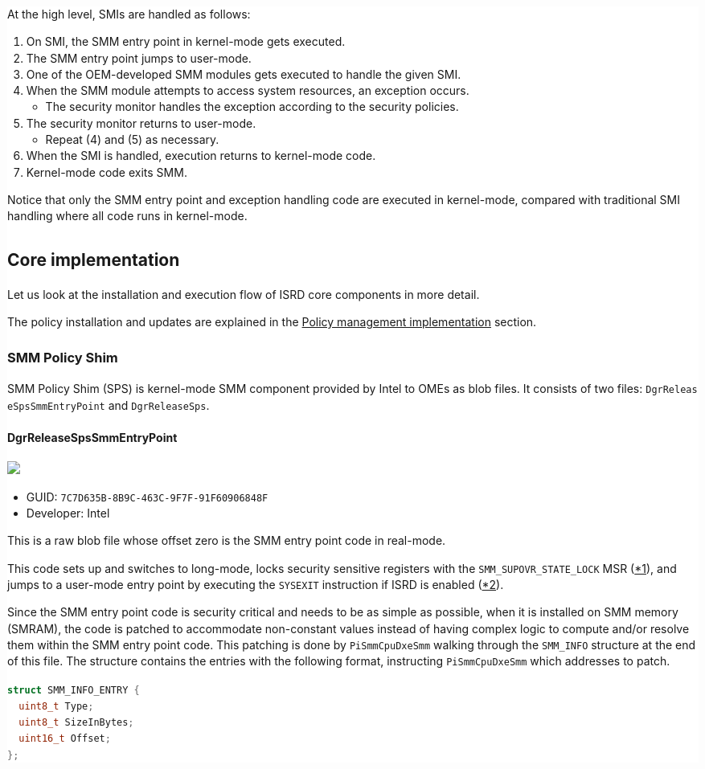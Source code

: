 At the high level, SMIs are handled as follows:

1. On SMI, the SMM entry point in kernel-mode gets executed.
2. The SMM entry point jumps to user-mode.
3. One of the OEM-developed SMM modules gets executed to handle the given SMI.
4. When the SMM module attempts to access system resources, an exception occurs.
    - The security monitor handles the exception according to the security policies.
5. The security monitor returns to user-mode.
    - Repeat (4) and (5) as necessary.
6. When the SMI is handled, execution returns to kernel-mode code.
7. Kernel-mode code exits SMM.

Notice that only the SMM entry point and exception handling code are executed in kernel-mode, compared with traditional SMI handling where all code runs in kernel-mode.


## Core implementation

Let us look at the installation and execution flow of ISRD core components in more detail.

The policy installation and updates are explained in the [Policy management implementation](#policy-management-implementation) section.


### SMM Policy Shim

SMM Policy Shim (SPS) is kernel-mode SMM component provided by Intel to OMEs as blob files. It consists of two files: `DgrReleaseSpsSmmEntryPoint` and `DgrReleaseSps`.


#### DgrReleaseSpsSmmEntryPoint

![](/blog/img/posts/2024-02-29/isrd_sps_ep.png)

- GUID: `7C7D635B-8B9C-463C-9F7F-91F60906848F`
- Developer: Intel

This is a raw blob file whose offset zero is the SMM entry point code in real-mode.

This code sets up and switches to long-mode, locks security sensitive registers with the `SMM_SUPOVR_STATE_LOCK` MSR (<a name="body1">[*1](#note1)</a>), and jumps to a user-mode entry point by executing the `SYSEXIT` instruction if ISRD is enabled (<a name="body2">[*2](#note2)</a>).

Since the SMM entry point code is security critical and needs to be as simple as possible, when it is installed on SMM memory (SMRAM), the code is patched to accommodate non-constant values instead of having complex logic to compute and/or resolve them within the SMM entry point code. This patching is done by `PiSmmCpuDxeSmm` walking through the `SMM_INFO` structure at the end of this file. The structure contains the entries with the following format, instructing `PiSmmCpuDxeSmm` which addresses to patch.

```c
struct SMM_INFO_ENTRY {
  uint8_t Type;
  uint8_t SizeInBytes;
  uint16_t Offset;
};
```
